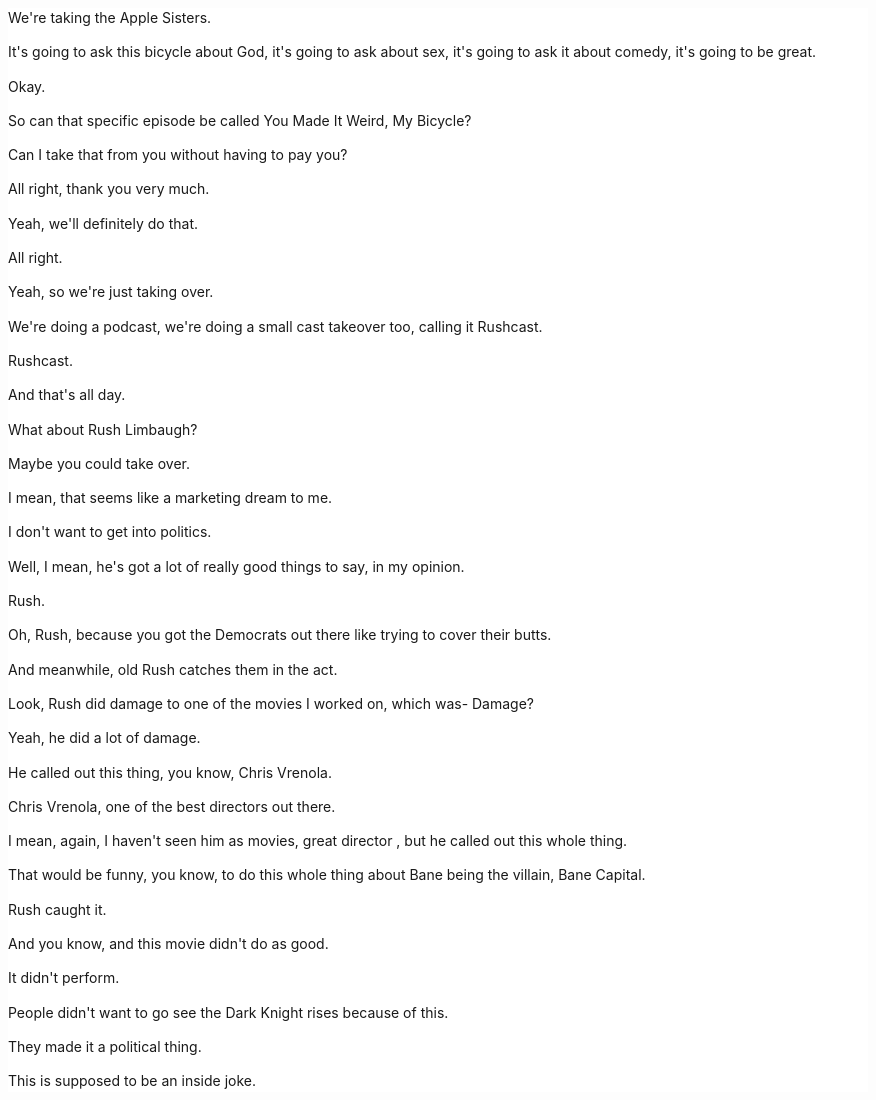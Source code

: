 We're taking the Apple Sisters.

It's going to ask this bicycle about God, it's going to ask about sex, it's going to ask it about comedy, it's going to be great.

Okay.

So can that specific episode be called You Made It Weird, My Bicycle?

Can I take that from you without having to pay you?

All right, thank you very much.

Yeah, we'll definitely do that.

All right.

Yeah, so we're just taking over.

We're doing a podcast, we're doing a small cast takeover too, calling it Rushcast.

Rushcast.

And that's all day.

What about Rush Limbaugh?

Maybe you could take over.

I mean, that seems like a marketing dream to me.

I don't want to get into politics.

Well, I mean, he's got a lot of really good things to say, in my opinion.

Rush.

Oh, Rush, because you got the Democrats out there like trying to cover their butts.

And meanwhile, old Rush catches them in the act.

Look, Rush did damage to one of the movies I worked on, which was- Damage?

Yeah, he did a lot of damage.

He called out this thing, you know, Chris Vrenola.

Chris Vrenola, one of the best directors out there.

I mean, again, I haven't seen him as movies, great director , but he called out this whole thing.

That would be funny, you know, to do this whole thing about Bane being the villain, Bane Capital.

Rush caught it.

And you know, and this movie didn't do as good.

It didn't perform.

People didn't want to go see the Dark Knight rises because of this.

They made it a political thing.

This is supposed to be an inside joke.
